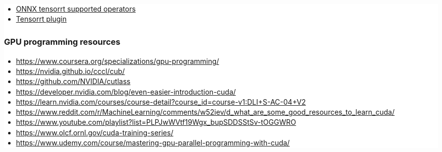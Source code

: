 - [ONNX tensorrt supported operators](https://github.com/onnx/onnx-tensorrt/blob/main/docs/operators.md)
- [Tensorrt plugin](https://github.com/NVIDIA/TensorRT/tree/main/plugin)


### GPU programming resources
- https://www.coursera.org/specializations/gpu-programming/
- https://nvidia.github.io/cccl/cub/
- https://github.com/NVIDIA/cutlass
- https://developer.nvidia.com/blog/even-easier-introduction-cuda/
- https://learn.nvidia.com/courses/course-detail?course_id=course-v1:DLI+S-AC-04+V2
- https://www.reddit.com/r/MachineLearning/comments/w52iev/d_what_are_some_good_resources_to_learn_cuda/
- https://www.youtube.com/playlist?list=PLPJwWVtf19Wgx_bupSDDSStSv-tOGGWRO
- https://www.olcf.ornl.gov/cuda-training-series/
- https://www.udemy.com/course/mastering-gpu-parallel-programming-with-cuda/
